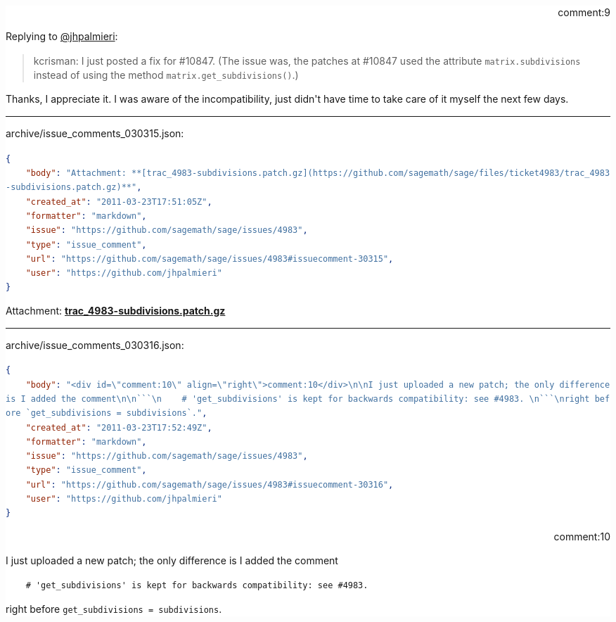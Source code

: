 ```json
```

<div id="comment:9" align="right">comment:9</div>

Replying to [@jhpalmieri](#comment%3A8):
> kcrisman: I just posted a fix for #10847.  (The issue was, the patches at #10847 used the attribute `matrix.subdivisions` instead of using the method `matrix.get_subdivisions()`.)

Thanks, I appreciate it.  I was aware of the incompatibility, just didn't have time to take care of it myself the next few days.



---

archive/issue_comments_030315.json:
```json
{
    "body": "Attachment: **[trac_4983-subdivisions.patch.gz](https://github.com/sagemath/sage/files/ticket4983/trac_4983-subdivisions.patch.gz)**",
    "created_at": "2011-03-23T17:51:05Z",
    "formatter": "markdown",
    "issue": "https://github.com/sagemath/sage/issues/4983",
    "type": "issue_comment",
    "url": "https://github.com/sagemath/sage/issues/4983#issuecomment-30315",
    "user": "https://github.com/jhpalmieri"
}
```

Attachment: **[trac_4983-subdivisions.patch.gz](https://github.com/sagemath/sage/files/ticket4983/trac_4983-subdivisions.patch.gz)**



---

archive/issue_comments_030316.json:
```json
{
    "body": "<div id=\"comment:10\" align=\"right\">comment:10</div>\n\nI just uploaded a new patch; the only difference is I added the comment\n\n```\n    # 'get_subdivisions' is kept for backwards compatibility: see #4983. \n```\nright before `get_subdivisions = subdivisions`.",
    "created_at": "2011-03-23T17:52:49Z",
    "formatter": "markdown",
    "issue": "https://github.com/sagemath/sage/issues/4983",
    "type": "issue_comment",
    "url": "https://github.com/sagemath/sage/issues/4983#issuecomment-30316",
    "user": "https://github.com/jhpalmieri"
}
```

<div id="comment:10" align="right">comment:10</div>

I just uploaded a new patch; the only difference is I added the comment

```
    # 'get_subdivisions' is kept for backwards compatibility: see #4983. 
```
right before `get_subdivisions = subdivisions`.
